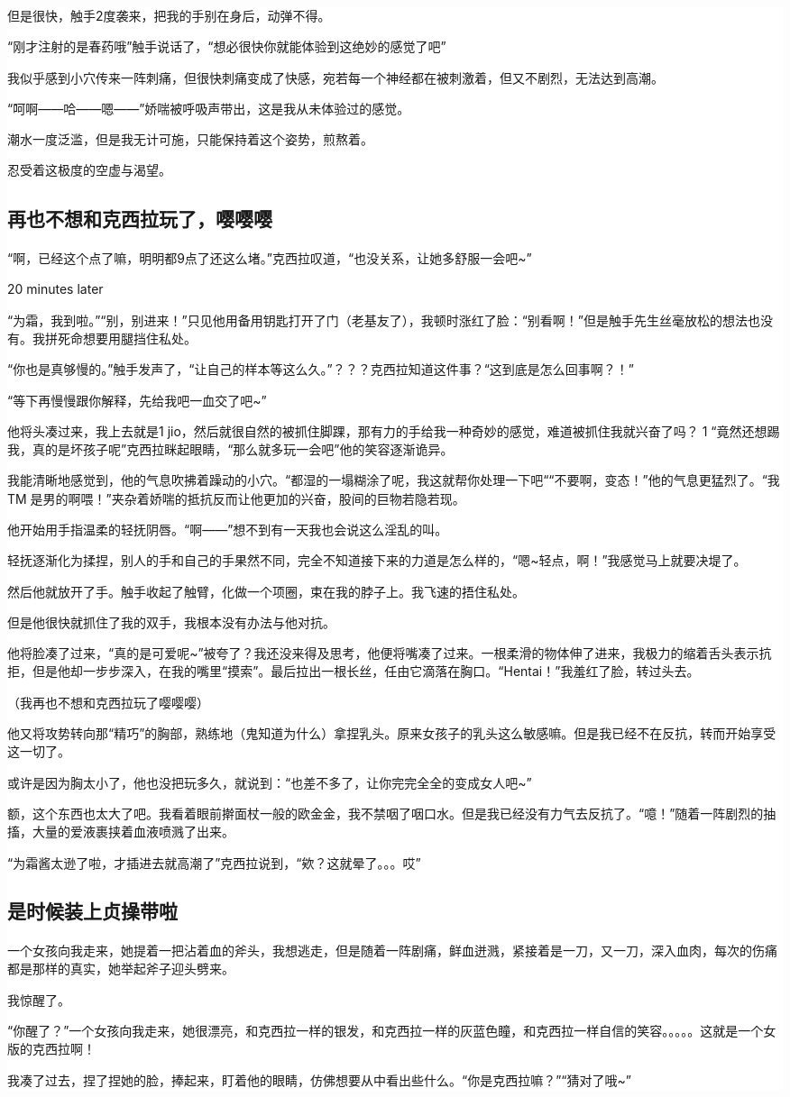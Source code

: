 但是很快，触手2度袭来，把我的手别在身后，动弹不得。

“刚才注射的是春药哦”触手说话了，“想必很快你就能体验到这绝妙的感觉了吧”

我似乎感到小穴传来一阵刺痛，但很快刺痛变成了快感，宛若每一个神经都在被刺激着，但又不剧烈，无法达到高潮。

“呵啊——哈——嗯——”娇喘被呼吸声带出，这是我从未体验过的感觉。

潮水一度泛滥，但是我无计可施，只能保持着这个姿势，煎熬着。

忍受着这极度的空虚与渴望。

## 再也不想和克西拉玩了，嘤嘤嘤

“啊，已经这个点了嘛，明明都9点了还这么堵。”克西拉叹道，“也没关系，让她多舒服一会吧~”

20 minutes later

“为霜，我到啦。”“别，别进来！”只见他用备用钥匙打开了门（老基友了），我顿时涨红了脸：“别看啊！”但是触手先生丝毫放松的想法也没有。我拼死命想要用腿挡住私处。

“你也是真够慢的。”触手发声了，“让自己的样本等这么久。”？？？克西拉知道这件事？“这到底是怎么回事啊？！”

“等下再慢慢跟你解释，先给我吧一血交了吧~”

他将头凑过来，我上去就是1 jio，然后就很自然的被抓住脚踝，那有力的手给我一种奇妙的感觉，难道被抓住我就兴奋了吗？
1
“竟然还想踢我，真的是坏孩子呢”克西拉眯起眼睛，“那么就多玩一会吧”他的笑容逐渐诡异。

我能清晰地感觉到，他的气息吹拂着躁动的小穴。“都湿的一塌糊涂了呢，我这就帮你处理一下吧““不要啊，变态！”他的气息更猛烈了。“我 TM 是男的啊喂！”夹杂着娇喘的抵抗反而让他更加的兴奋，股间的巨物若隐若现。

他开始用手指温柔的轻抚阴唇。“啊——”想不到有一天我也会说这么淫乱的叫。

轻抚逐渐化为揉捏，别人的手和自己的手果然不同，完全不知道接下来的力道是怎么样的，“嗯~轻点，啊！”我感觉马上就要决堤了。

然后他就放开了手。触手收起了触臂，化做一个项圈，束在我的脖子上。我飞速的捂住私处。

但是他很快就抓住了我的双手，我根本没有办法与他对抗。

他将脸凑了过来，“真的是可爱呢~”被夸了？我还没来得及思考，他便将嘴凑了过来。一根柔滑的物体伸了进来，我极力的缩着舌头表示抗拒，但是他却一步步深入，在我的嘴里“摸索”。最后拉出一根长丝，任由它滴落在胸口。“Hentai！”我羞红了脸，转过头去。

（我再也不想和克西拉玩了嘤嘤嘤）

他又将攻势转向那“精巧”的胸部，熟练地（鬼知道为什么）拿捏乳头。原来女孩子的乳头这么敏感嘛。但是我已经不在反抗，转而开始享受这一切了。

或许是因为胸太小了，他也没把玩多久，就说到：“也差不多了，让你完完全全的变成女人吧~”

额，这个东西也太大了吧。我看着眼前擀面杖一般的欧金金，我不禁咽了咽口水。但是我已经没有力气去反抗了。“噫！”随着一阵剧烈的抽搐，大量的爱液裹挟着血液喷溅了出来。

“为霜酱太逊了啦，才插进去就高潮了”克西拉说到，“欸？这就晕了。。。哎”

## 是时候装上贞操带啦

一个女孩向我走来，她提着一把沾着血的斧头，我想逃走，但是随着一阵剧痛，鲜血迸溅，紧接着是一刀，又一刀，深入血肉，每次的伤痛都是那样的真实，她举起斧子迎头劈来。

我惊醒了。

“你醒了？”一个女孩向我走来，她很漂亮，和克西拉一样的银发，和克西拉一样的灰蓝色瞳，和克西拉一样自信的笑容。。。。。这就是一个女版的克西拉啊！

我凑了过去，捏了捏她的脸，捧起来，盯着他的眼睛，仿佛想要从中看出些什么。“你是克西拉嘛？”“猜对了哦~”
